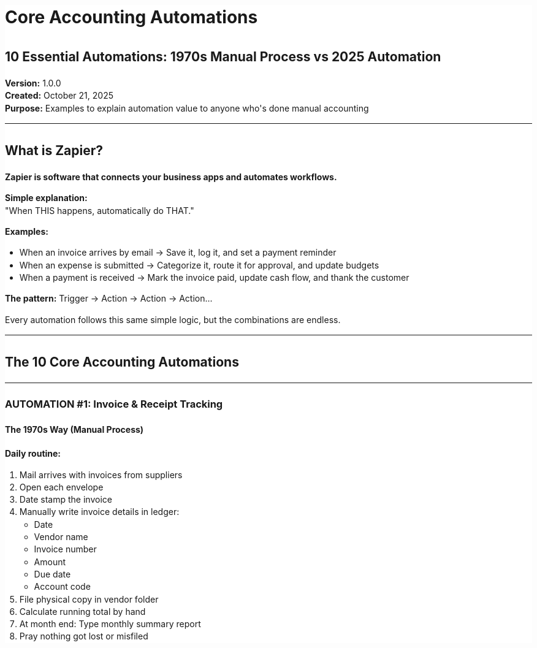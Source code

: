 # Core Accounting Automations
## 10 Essential Automations: 1970s Manual Process vs 2025 Automation

**Version:** 1.0.0  
**Created:** October 21, 2025  
**Purpose:** Examples to explain automation value to anyone who's done manual accounting

---

## What is Zapier?

**Zapier is software that connects your business apps and automates workflows.**

**Simple explanation:**  
"When THIS happens, automatically do THAT."

**Examples:**
- When an invoice arrives by email → Save it, log it, and set a payment reminder
- When an expense is submitted → Categorize it, route it for approval, and update budgets
- When a payment is received → Mark the invoice paid, update cash flow, and thank the customer

**The pattern:** Trigger → Action → Action → Action...

Every automation follows this same simple logic, but the combinations are endless.

---

## The 10 Core Accounting Automations

---

### AUTOMATION #1: Invoice & Receipt Tracking

#### **The 1970s Way (Manual Process)**

**Daily routine:**
1. Mail arrives with invoices from suppliers
2. Open each envelope
3. Date stamp the invoice
4. Manually write invoice details in ledger:
   - Date
   - Vendor name
   - Invoice number
   - Amount
   - Due date
   - Account code
5. File physical copy in vendor folder
6. Calculate running total by hand
7. At month end: Type monthly summary report
8. Pray nothing got lost or misfiled
